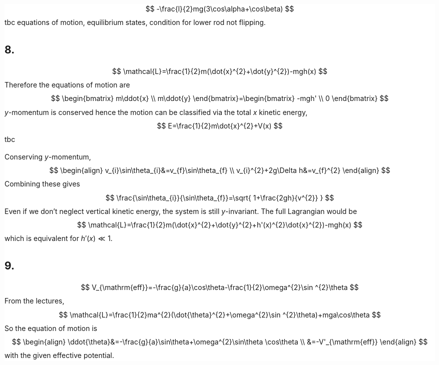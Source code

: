 $$
-\frac{l}{2}mg(3\cos\alpha+\cos\beta)
$$
tbc equations of motion, equilibrium states, condition for lower rod not flipping.

## 8.
$$
\mathcal{L}=\frac{1}{2}m(\dot{x}^{2}+\dot{y}^{2})-mgh(x)
$$
Therefore the equations of motion are
$$
\begin{bmatrix}
m\ddot{x} \\
m\ddot{y}
\end{bmatrix}=\begin{bmatrix}
-mgh' \\
0
\end{bmatrix}
$$
$y$-momentum is conserved hence the motion can be classified via the total $x$ kinetic energy,
$$
E=\frac{1}{2}m\dot{x}^{2}+V(x)
$$
tbc

Conserving $y$-momentum, 
$$
\begin{align}
v_{i}\sin\theta_{i}&=v_{f}\sin\theta_{f} \\
v_{i}^{2}+2g\Delta h&=v_{f}^{2}
 \end{align}
$$
Combining these gives
$$
\frac{\sin\theta_{i}}{\sin\theta_{f}}=\sqrt{ 1+\frac{2gh}{v^{2}} }
$$
Even if we don’t neglect vertical kinetic energy, the system is still $y$-invariant. The full Lagrangian would be
$$
\mathcal{L}=\frac{1}{2}m(\dot{x}^{2}+\dot{y}^{2}+h'(x)^{2}\dot{x}^{2})-mgh(x)
$$
which is equivalent for $h'(x)\ll 1.$

## 9.
$$
V_{\mathrm{eff}}=-\frac{g}{a}\cos\theta-\frac{1}{2}\omega^{2}\sin ^{2}\theta
$$
From the lectures,
$$
\mathcal{L}=\frac{1}{2}ma^{2}(\dot{\theta}^{2}+\omega^{2}\sin ^{2}\theta)+mga\cos\theta
$$
So the equation of motion is
$$
\begin{align}
\ddot{\theta}&=-\frac{g}{a}\sin\theta+\omega^{2}\sin\theta \cos\theta \\
&=-V'_{\mathrm{eff}}
 \end{align}
$$
with the given effective potential.
